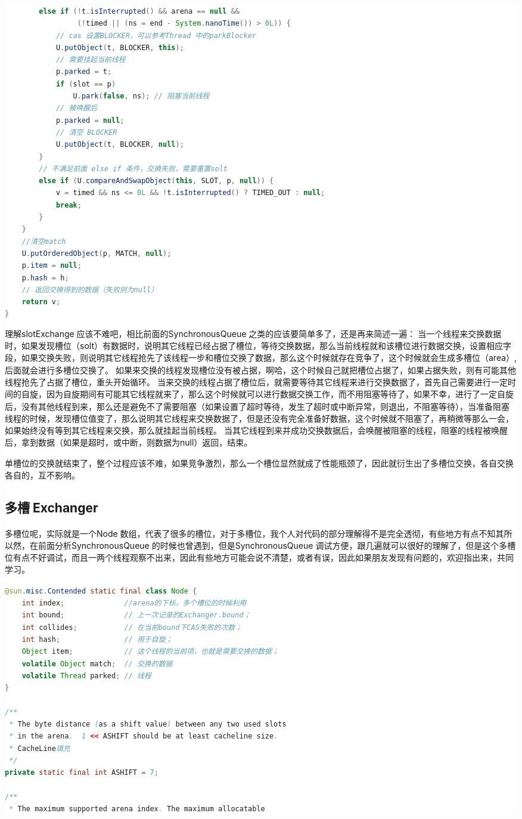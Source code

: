 ```java
        else if (!t.isInterrupted() && arena == null &&
                 (!timed || (ns = end - System.nanoTime()) > 0L)) {
            // cas 设置BLOCKER，可以参考Thread 中的parkBlocker
            U.putObject(t, BLOCKER, this);
            // 需要挂起当前线程
            p.parked = t;
            if (slot == p)
                U.park(false, ns); // 阻塞当前线程
            // 被唤醒后    
            p.parked = null;
            // 清空 BLOCKER
            U.putObject(t, BLOCKER, null);
        }
        // 不满足前面 else if 条件，交换失败，需要重置solt
        else if (U.compareAndSwapObject(this, SLOT, p, null)) {
            v = timed && ns <= 0L && !t.isInterrupted() ? TIMED_OUT : null;
            break;
        }
    }
    //清空match
    U.putOrderedObject(p, MATCH, null);
    p.item = null;
    p.hash = h;
    // 返回交换得到的数据（失败则为null）
    return v;
}
```

理解slotExchange 应该不难吧，相比前面的SynchronousQueue 之类的应该要简单多了，还是再来简述一遍：
当一个线程来交换数据时，如果发现槽位（solt）有数据时，说明其它线程已经占据了槽位，等待交换数据，那么当前线程就和该槽位进行数据交换，设置相应字段，如果交换失败，则说明其它线程抢先了该线程一步和槽位交换了数据，那么这个时候就存在竞争了，这个时候就会生成多槽位（area）,后面就会进行多槽位交换了。
如果来交换的线程发现槽位没有被占据，啊哈，这个时候自己就把槽位占据了，如果占据失败，则有可能其他线程抢先了占据了槽位，重头开始循环。
当来交换的线程占据了槽位后，就需要等待其它线程来进行交换数据了，首先自己需要进行一定时间的自旋，因为自旋期间有可能其它线程就来了，那么这个时候就可以进行数据交换工作，而不用阻塞等待了，如果不幸，进行了一定自旋后，没有其他线程到来，那么还是避免不了需要阻塞（如果设置了超时等待，发生了超时或中断异常，则退出，不阻塞等待），当准备阻塞线程的时候，发现槽位值变了，那么说明其它线程来交换数据了，但是还没有完全准备好数据，这个时候就不阻塞了，再稍微等那么一会，如果始终没有等到其它线程来交换，那么就挂起当前线程。
当其它线程到来并成功交换数据后，会唤醒被阻塞的线程，阻塞的线程被唤醒后，拿到数据（如果是超时，或中断，则数据为null）返回，结束。

单槽位的交换就结束了，整个过程应该不难，如果竞争激烈，那么一个槽位显然就成了性能瓶颈了，因此就衍生出了多槽位交换，各自交换各自的，互不影响。

## 多槽 Exchanger
多槽位呢，实际就是一个Node 数组，代表了很多的槽位，对于多槽位，我个人对代码的部分理解得不是完全透彻，有些地方有点不知其所以然，在前面分析SynchronousQueue 的时候也曾遇到，但是SynchronousQueue 调试方便，跟几遍就可以很好的理解了，但是这个多槽位有点不好调试，而且一两个线程观察不出来，因此有些地方可能会说不清楚，或者有误，因此如果朋友发现有问题的，欢迎指出来，共同学习。

```java
@sun.misc.Contended static final class Node {
    int index;              //arena的下标，多个槽位的时候利用
    int bound;              // 上一次记录的Exchanger.bound；
    int collides;           // 在当前bound下CAS失败的次数；
    int hash;               // 用于自旋；
    Object item;            // 这个线程的当前项，也就是需要交换的数据；
    volatile Object match;  // 交换的数据
    volatile Thread parked; // 线程
}

/**
 * The byte distance (as a shift value) between any two used slots
 * in the arena.  1 << ASHIFT should be at least cacheline size.
 * CacheLine填充
 */
private static final int ASHIFT = 7;

/**
 * The maximum supported arena index. The maximum allocatable
```